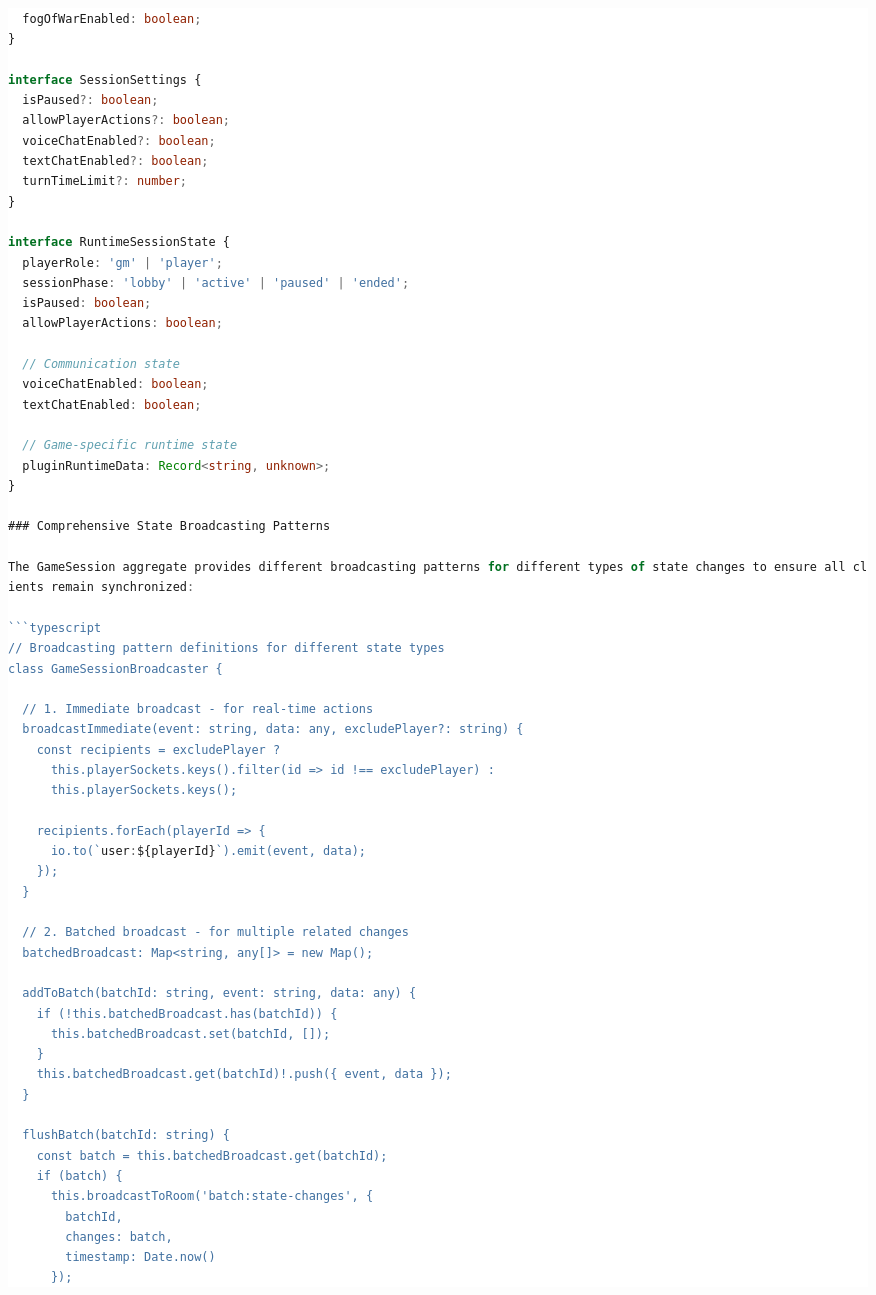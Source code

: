 ```typescript
  fogOfWarEnabled: boolean;
}

interface SessionSettings {
  isPaused?: boolean;
  allowPlayerActions?: boolean;
  voiceChatEnabled?: boolean;
  textChatEnabled?: boolean;
  turnTimeLimit?: number;
}

interface RuntimeSessionState {
  playerRole: 'gm' | 'player';
  sessionPhase: 'lobby' | 'active' | 'paused' | 'ended';
  isPaused: boolean;
  allowPlayerActions: boolean;
  
  // Communication state
  voiceChatEnabled: boolean;
  textChatEnabled: boolean;
  
  // Game-specific runtime state
  pluginRuntimeData: Record<string, unknown>;
}

### Comprehensive State Broadcasting Patterns

The GameSession aggregate provides different broadcasting patterns for different types of state changes to ensure all clients remain synchronized:

```typescript
// Broadcasting pattern definitions for different state types
class GameSessionBroadcaster {
  
  // 1. Immediate broadcast - for real-time actions
  broadcastImmediate(event: string, data: any, excludePlayer?: string) {
    const recipients = excludePlayer ? 
      this.playerSockets.keys().filter(id => id !== excludePlayer) :
      this.playerSockets.keys();
    
    recipients.forEach(playerId => {
      io.to(`user:${playerId}`).emit(event, data);
    });
  }
  
  // 2. Batched broadcast - for multiple related changes
  batchedBroadcast: Map<string, any[]> = new Map();
  
  addToBatch(batchId: string, event: string, data: any) {
    if (!this.batchedBroadcast.has(batchId)) {
      this.batchedBroadcast.set(batchId, []);
    }
    this.batchedBroadcast.get(batchId)!.push({ event, data });
  }
  
  flushBatch(batchId: string) {
    const batch = this.batchedBroadcast.get(batchId);
    if (batch) {
      this.broadcastToRoom('batch:state-changes', {
        batchId,
        changes: batch,
        timestamp: Date.now()
      });
```